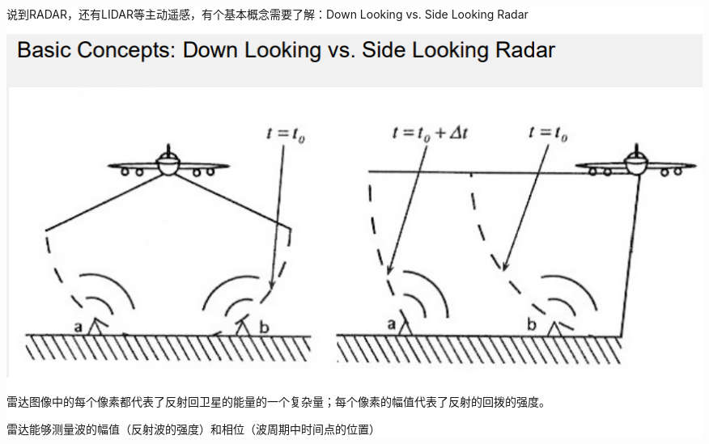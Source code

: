 说到RADAR，还有LIDAR等主动遥感，有个基本概念需要了解：Down Looking vs. Side Looking Radar

![](QQ截图20201012202647.png)

雷达图像中的每个像素都代表了反射回卫星的能量的一个复杂量；每个像素的幅值代表了反射的回拨的强度。

雷达能够测量波的幅值（反射波的强度）和相位（波周期中时间点的位置）
